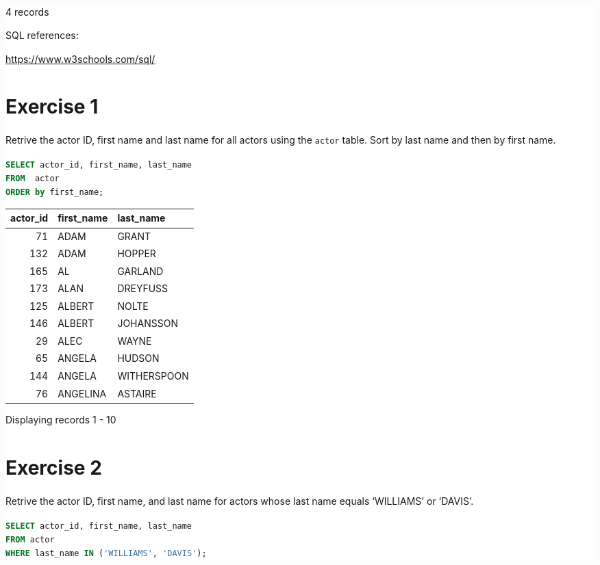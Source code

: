 4 records

</div>

SQL references:

<https://www.w3schools.com/sql/>

# Exercise 1

Retrive the actor ID, first name and last name for all actors using the
`actor` table. Sort by last name and then by first name.

``` sql
SELECT actor_id, first_name, last_name 
FROM  actor 
ORDER by first_name;
```

<div class="knitsql-table">

| actor\_id | first\_name | last\_name  |
| --------: | :---------- | :---------- |
|        71 | ADAM        | GRANT       |
|       132 | ADAM        | HOPPER      |
|       165 | AL          | GARLAND     |
|       173 | ALAN        | DREYFUSS    |
|       125 | ALBERT      | NOLTE       |
|       146 | ALBERT      | JOHANSSON   |
|        29 | ALEC        | WAYNE       |
|        65 | ANGELA      | HUDSON      |
|       144 | ANGELA      | WITHERSPOON |
|        76 | ANGELINA    | ASTAIRE     |

Displaying records 1 - 10

</div>

# Exercise 2

Retrive the actor ID, first name, and last name for actors whose last
name equals ‘WILLIAMS’ or ‘DAVIS’.

``` sql
SELECT actor_id, first_name, last_name 
FROM actor
WHERE last_name IN ('WILLIAMS', 'DAVIS');
```

